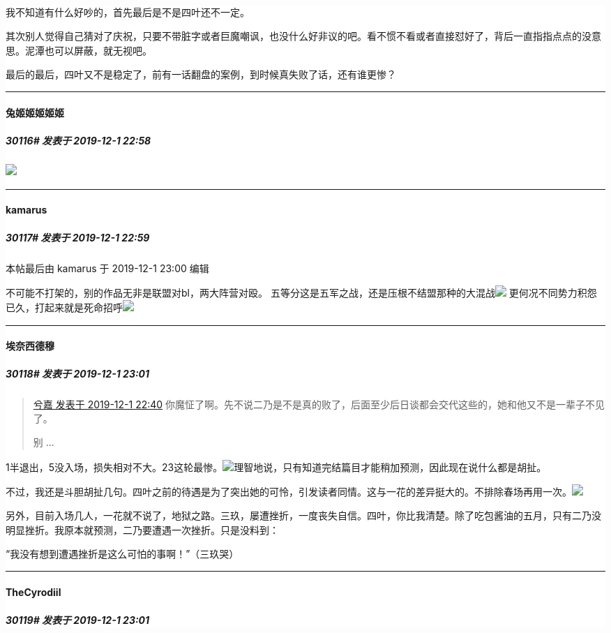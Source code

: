 
我不知道有什么好吵的，首先最后是不是四叶还不一定。


其次别人觉得自己猜对了庆祝，只要不带脏字或者巨魔嘲讽，也没什么好非议的吧。看不惯不看或者直接怼好了，背后一直指指点点的没意思。泥潭也可以屏蔽，就无视吧。


最后的最后，四叶又不是稳定了，前有一话翻盘的案例，到时候真失败了话，还有谁更惨？


-----

####  兔姬姬姬姬姬  
##### 30116#       发表于 2019-12-1 22:58


<img src="https://static.saraba1st.com/image/smiley/face2017/112.png" referrerpolicy="no-referrer">


-----

####  kamarus  
##### 30117#       发表于 2019-12-1 22:59


 本帖最后由 kamarus 于 2019-12-1 23:00 编辑 

不可能不打架的，别的作品无非是联盟对bl，两大阵营对殴。
五等分这是五军之战，还是压根不结盟那种的大混战<img src="https://static.saraba1st.com/image/smiley/face2017/049.png" referrerpolicy="no-referrer">
更何况不同势力积怨已久，打起来就是死命招呼<img src="https://static.saraba1st.com/image/smiley/face2017/049.png" referrerpolicy="no-referrer">


-----

####  埃奈西德穆  
##### 30118#       发表于 2019-12-1 23:01


<blockquote><a href="httphttps://bbs.saraba1st.com/2b/forum.php?mod=redirect&amp;goto=findpost&amp;pid=45681252&amp;ptid=1831320" target="_blank">兮嘉 发表于 2019-12-1 22:40</a>
你魔怔了啊。先不说二乃是不是真的败了，后面至少后日谈都会交代这些的，她和他又不是一辈子不见了。

别 ...</blockquote>
1半退出，5没入场，损失相对不大。23这轮最惨。<img src="https://static.saraba1st.com/image/smiley/face2017/068.png" referrerpolicy="no-referrer">理智地说，只有知道完结篇目才能稍加预测，因此现在说什么都是胡扯。

不过，我还是斗胆胡扯几句。四叶之前的待遇是为了突出她的可怜，引发读者同情。这与一花的差异挺大的。不排除春场再用一次。<img src="https://static.saraba1st.com/image/smiley/face2017/068.png" referrerpolicy="no-referrer">

另外，目前入场几人，一花就不说了，地狱之路。三玖，屡遭挫折，一度丧失自信。四叶，你比我清楚。除了吃包酱油的五月，只有二乃没明显挫折。我原本就预测，二乃要遭遇一次挫折。只是没料到：

“我没有想到遭遇挫折是这么可怕的事啊！”（三玖哭）


-----

####  TheCyrodiil  
##### 30119#       发表于 2019-12-1 23:01


